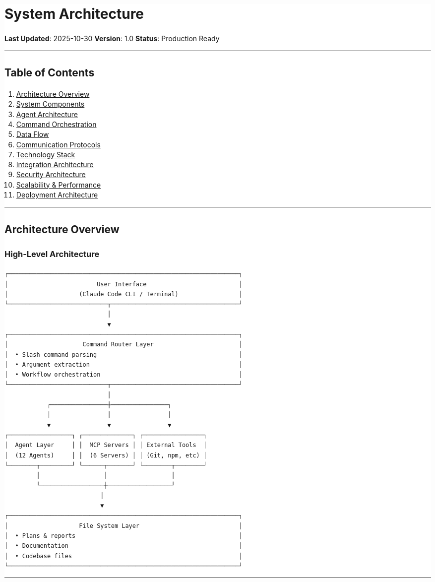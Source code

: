 # System Architecture

**Last Updated**: 2025-10-30
**Version**: 1.0
**Status**: Production Ready

---

## Table of Contents

1. [Architecture Overview](#architecture-overview)
2. [System Components](#system-components)
3. [Agent Architecture](#agent-architecture)
4. [Command Orchestration](#command-orchestration)
5. [Data Flow](#data-flow)
6. [Communication Protocols](#communication-protocols)
7. [Technology Stack](#technology-stack)
8. [Integration Architecture](#integration-architecture)
9. [Security Architecture](#security-architecture)
10. [Scalability & Performance](#scalability--performance)
11. [Deployment Architecture](#deployment-architecture)

---

## Architecture Overview

### High-Level Architecture

```
┌─────────────────────────────────────────────────────────────────┐
│                         User Interface                          │
│                    (Claude Code CLI / Terminal)                 │
└────────────────────────────┬────────────────────────────────────┘
                             │
                             ▼
┌─────────────────────────────────────────────────────────────────┐
│                     Command Router Layer                        │
│  • Slash command parsing                                        │
│  • Argument extraction                                          │
│  • Workflow orchestration                                       │
└────────────────────────────┬────────────────────────────────────┘
                             │
            ┌────────────────┼────────────────┐
            │                │                │
            ▼                ▼                ▼
┌──────────────────┐ ┌──────────────┐ ┌─────────────────┐
│  Agent Layer     │ │  MCP Servers │ │ External Tools  │
│  (12 Agents)     │ │  (6 Servers) │ │ (Git, npm, etc) │
└────────┬─────────┘ └──────┬───────┘ └────────┬────────┘
         │                  │                  │
         └──────────────────┼──────────────────┘
                           │
                           ▼
┌─────────────────────────────────────────────────────────────────┐
│                    File System Layer                            │
│  • Plans & reports                                              │
│  • Documentation                                                │
│  • Codebase files                                               │
└─────────────────────────────────────────────────────────────────┘
```

---